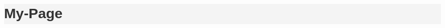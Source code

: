 # My-Page
<!DOCTYPE html>
<html lang="en">
<head>
    <meta charset="UTF-8">
    <meta name="viewport" content="width=device-width, initial-scale=1.0">
    <title>Udechukwu Chukwudi Prosper - Personal Webpage</title>
    <style>
        body {
            font-family: 'Arial', sans-serif;
            margin: 0;
            padding: 0;
            background-color: #f4f4f4;
            color: #333;
        }
        header {
            background-color: #4CAF50;
            color: white;
            padding: 50px 0;
            text-align: center;
        }
        header h1 {
            margin: 0;
            font-size: 2.5em;
        }
        header p {
            margin: 10px 0 0;
            font-size: 1.2em;
        }
        main {
            padding: 40px 20px;
            max-width: 900px;
            margin: 40px auto;
            background-color: white;
            box-shadow: 0 0 20px rgba(0, 0, 0, 0.1);
            border-radius: 10px;
        }
        h2 {
            color: #4CAF50;
            font-size: 1.8em;
            margin-bottom: 20px;
        }
        p, ul {
            font-size: 1.1em;
            line-height: 1.6;
        }
        ul {
            list-style-type: disc;
            padding-left: 20px;
        }
        .contact-info {
            margin-top: 30px;
        }
        .contact-info h2 {
            margin-bottom: 15px;
        }
        .contact-info p {
            margin: 5px 0;
        }
        .contact-info a {
            color: #4CAF50;
            text-decoration: none;
